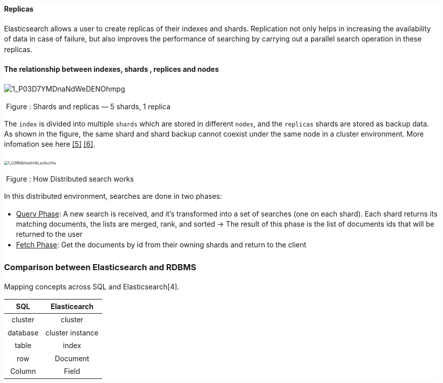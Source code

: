 

#### Replicas

Elasticsearch allows a user to create replicas of their indexes and shards. Replication not only helps in increasing the availability of data in case of failure, but also improves the performance of searching by carrying out a parallel search operation in these replicas.





#### The relationship between indexes, shards , replices and nodes





![1_P03D7YMDnaNdWeDENOhmpg](/Users/yuchen/Documents/1_P03D7YMDnaNdWeDENOhmpg.png)

​																	Figure : Shards and replicas — 5 shards, 1 replica



The `index` is divided into multiple `shards` which are stored in different `nodes`, and the `replicas` shards are stored as backup data. As shown in the figure, the same shard and shard backup cannot coexist under the same node in a cluster environment. More infomation see here  [[5]](https://medium.com/hipages-engineering/scaling-elasticsearch-b63fa400ee9e)    [[6]](https://www.elastic.co/cn/blog/every-shard-deserves-a-home).







<img src="/Users/yuchen/Documents/1_U39NfbVwkht1kLex8scVIw.png" alt="1_U39NfbVwkht1kLex8scVIw" style="zoom: 50%;" />



​																			Figure : How Distributed search works



In this distributed environment, searches are done in two phases:

- [Query Phase](https://www.elastic.co/guide/en/elasticsearch/guide/current/_query_phase.html): A new search is received, and it’s transformed into a set of searches (one on each shard). Each shard returns its matching documents, the lists are merged, rank, and sorted
  → The result of this phase is the list of documents ids that will be returned to the user
- [Fetch Phase](https://www.elastic.co/guide/en/elasticsearch/guide/current/_fetch_phase.html): Get the documents by id from their owning shards and return to the client



### Comparison between Elasticsearch and RDBMS

Mapping concepts across SQL and Elasticsearch[4].

|   SQL    |   Elasticearch   |
| :------: | :--------------: |
| cluster  |     cluster      |
| database | cluster instance |
|  table   |      index       |
|   row    |     Document     |
|  Column  |      Field       |
